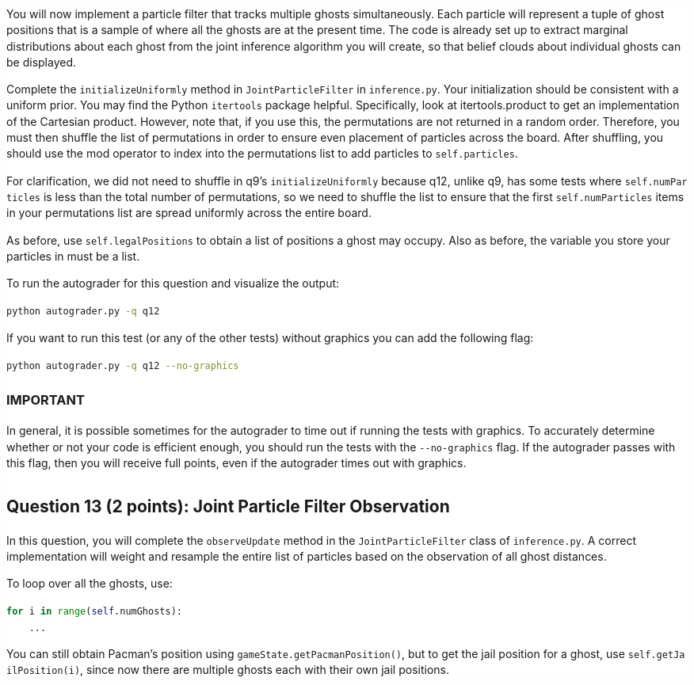 You will now implement a particle filter that tracks multiple ghosts simultaneously. Each particle will represent a tuple of ghost positions that is a sample of where all the ghosts are at the present time. The code is already set up to extract marginal distributions about each ghost from the joint inference algorithm you will create, so that belief clouds about individual ghosts can be displayed.

Complete the `initializeUniformly` method in `JointParticleFilter` in `inference.py`. Your initialization should be consistent with a uniform prior. You may find the Python `itertools` package helpful. Specifically, look at itertools.product to get an implementation of the Cartesian product. However, note that, if you use this, the permutations are not returned in a random order. Therefore, you must then shuffle the list of permutations in order to ensure even placement of particles across the board. After shuffling, you should use the mod operator to index into the permutations list to add particles to `self.particles`.

For clarification, we did not need to shuffle in q9’s `initializeUniformly` because q12, unlike q9, has some tests where `self.numParticles` is less than the total number of permutations, so we need to shuffle the list to ensure that the first `self.numParticles` items in your permutations list are spread uniformly across the entire board.

As before, use `self.legalPositions` to obtain a list of positions a ghost may occupy. Also as before, the variable you store your particles in must be a list.

To run the autograder for this question and visualize the output:

```sh
python autograder.py -q q12
```

If you want to run this test (or any of the other tests) without graphics you can add the following flag:

```sh
python autograder.py -q q12 --no-graphics
```

### IMPORTANT

In general, it is possible sometimes for the autograder to time out if running the tests with graphics. To accurately determine whether or not your code is efficient enough, you should run the tests with the `--no-graphics` flag. If the autograder passes with this flag, then you will receive full points, even if the autograder times out with graphics.

## Question 13 (2 points): Joint Particle Filter Observation

In this question, you will complete the `observeUpdate` method in the `JointParticleFilter` class of `inference.py`. A correct implementation will weight and resample the entire list of particles based on the observation of all ghost distances.

To loop over all the ghosts, use:

```py
for i in range(self.numGhosts):
    ...
```

You can still obtain Pacman’s position using `gameState.getPacmanPosition()`, but to get the jail position for a ghost, use `self.getJailPosition(i)`, since now there are multiple ghosts each with their own jail positions.
